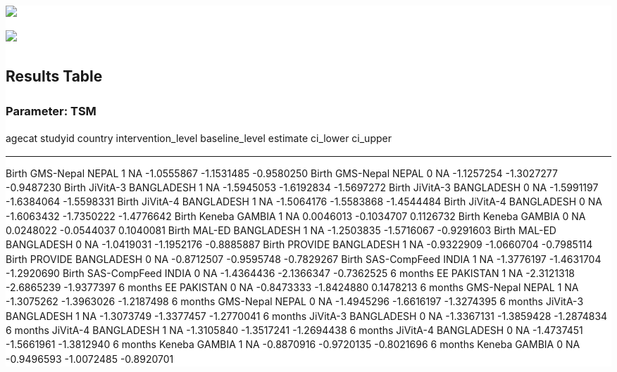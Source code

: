 

![](/tmp/9029a15f-ca4c-4b56-96a7-9edb08789cdd/c09a8557-7445-4d88-b5e0-f1197669c7f9/REPORT_files/figure-html/plot_ate-1.png)



![](/tmp/9029a15f-ca4c-4b56-96a7-9edb08789cdd/c09a8557-7445-4d88-b5e0-f1197669c7f9/REPORT_files/figure-html/plot_par-1.png)

## Results Table

### Parameter: TSM


agecat      studyid        country      intervention_level   baseline_level      estimate     ci_lower     ci_upper
----------  -------------  -----------  -------------------  ---------------  -----------  -----------  -----------
Birth       GMS-Nepal      NEPAL        1                    NA                -1.0555867   -1.1531485   -0.9580250
Birth       GMS-Nepal      NEPAL        0                    NA                -1.1257254   -1.3027277   -0.9487230
Birth       JiVitA-3       BANGLADESH   1                    NA                -1.5945053   -1.6192834   -1.5697272
Birth       JiVitA-3       BANGLADESH   0                    NA                -1.5991197   -1.6384064   -1.5598331
Birth       JiVitA-4       BANGLADESH   1                    NA                -1.5064176   -1.5583868   -1.4544484
Birth       JiVitA-4       BANGLADESH   0                    NA                -1.6063432   -1.7350222   -1.4776642
Birth       Keneba         GAMBIA       1                    NA                 0.0046013   -0.1034707    0.1126732
Birth       Keneba         GAMBIA       0                    NA                 0.0248022   -0.0544037    0.1040081
Birth       MAL-ED         BANGLADESH   1                    NA                -1.2503835   -1.5716067   -0.9291603
Birth       MAL-ED         BANGLADESH   0                    NA                -1.0419031   -1.1952176   -0.8885887
Birth       PROVIDE        BANGLADESH   1                    NA                -0.9322909   -1.0660704   -0.7985114
Birth       PROVIDE        BANGLADESH   0                    NA                -0.8712507   -0.9595748   -0.7829267
Birth       SAS-CompFeed   INDIA        1                    NA                -1.3776197   -1.4631704   -1.2920690
Birth       SAS-CompFeed   INDIA        0                    NA                -1.4364436   -2.1366347   -0.7362525
6 months    EE             PAKISTAN     1                    NA                -2.3121318   -2.6865239   -1.9377397
6 months    EE             PAKISTAN     0                    NA                -0.8473333   -1.8424880    0.1478213
6 months    GMS-Nepal      NEPAL        1                    NA                -1.3075262   -1.3963026   -1.2187498
6 months    GMS-Nepal      NEPAL        0                    NA                -1.4945296   -1.6616197   -1.3274395
6 months    JiVitA-3       BANGLADESH   1                    NA                -1.3073749   -1.3377457   -1.2770041
6 months    JiVitA-3       BANGLADESH   0                    NA                -1.3367131   -1.3859428   -1.2874834
6 months    JiVitA-4       BANGLADESH   1                    NA                -1.3105840   -1.3517241   -1.2694438
6 months    JiVitA-4       BANGLADESH   0                    NA                -1.4737451   -1.5661961   -1.3812940
6 months    Keneba         GAMBIA       1                    NA                -0.8870916   -0.9720135   -0.8021696
6 months    Keneba         GAMBIA       0                    NA                -0.9496593   -1.0072485   -0.8920701